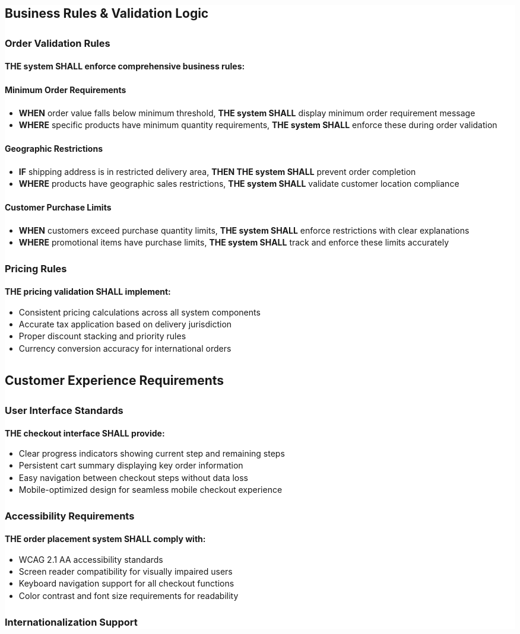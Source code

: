 ## Business Rules & Validation Logic

### Order Validation Rules

**THE system SHALL enforce comprehensive business rules:**

#### Minimum Order Requirements
- **WHEN** order value falls below minimum threshold, **THE system SHALL** display minimum order requirement message
- **WHERE** specific products have minimum quantity requirements, **THE system SHALL** enforce these during order validation

#### Geographic Restrictions
- **IF** shipping address is in restricted delivery area, **THEN THE system SHALL** prevent order completion
- **WHERE** products have geographic sales restrictions, **THE system SHALL** validate customer location compliance

#### Customer Purchase Limits
- **WHEN** customers exceed purchase quantity limits, **THE system SHALL** enforce restrictions with clear explanations
- **WHERE** promotional items have purchase limits, **THE system SHALL** track and enforce these limits accurately

### Pricing Rules

**THE pricing validation SHALL implement:**
- Consistent pricing calculations across all system components
- Accurate tax application based on delivery jurisdiction
- Proper discount stacking and priority rules
- Currency conversion accuracy for international orders

## Customer Experience Requirements

### User Interface Standards

**THE checkout interface SHALL provide:**
- Clear progress indicators showing current step and remaining steps
- Persistent cart summary displaying key order information
- Easy navigation between checkout steps without data loss
- Mobile-optimized design for seamless mobile checkout experience

### Accessibility Requirements

**THE order placement system SHALL comply with:**
- WCAG 2.1 AA accessibility standards
- Screen reader compatibility for visually impaired users
- Keyboard navigation support for all checkout functions
- Color contrast and font size requirements for readability

### Internationalization Support
